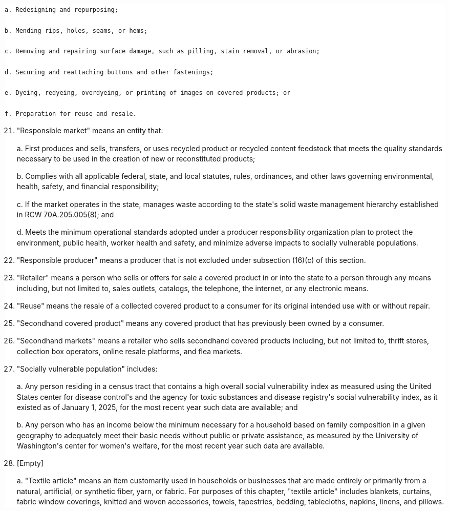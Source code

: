    a. Redesigning and repurposing;

    b. Mending rips, holes, seams, or hems;

    c. Removing and repairing surface damage, such as pilling, stain removal, or abrasion;

    d. Securing and reattaching buttons and other fastenings;

    e. Dyeing, redyeing, overdyeing, or printing of images on covered products; or

    f. Preparation for reuse and resale.

21. "Responsible market" means an entity that:

    a. First produces and sells, transfers, or uses recycled product or recycled content feedstock that meets the quality standards necessary to be used in the creation of new or reconstituted products;

    b. Complies with all applicable federal, state, and local statutes, rules, ordinances, and other laws governing environmental, health, safety, and financial responsibility;

    c. If the market operates in the state, manages waste according to the state's solid waste management hierarchy established in RCW 70A.205.005(8); and

    d. Meets the minimum operational standards adopted under a producer responsibility organization plan to protect the environment, public health, worker health and safety, and minimize adverse impacts to socially vulnerable populations.

22. "Responsible producer" means a producer that is not excluded under subsection (16)(c) of this section.

23. "Retailer" means a person who sells or offers for sale a covered product in or into the state to a person through any means including, but not limited to, sales outlets, catalogs, the telephone, the internet, or any electronic means.

24. "Reuse" means the resale of a collected covered product to a consumer for its original intended use with or without repair.

25. "Secondhand covered product" means any covered product that has previously been owned by a consumer.

26. "Secondhand markets" means a retailer who sells secondhand covered products including, but not limited to, thrift stores, collection box operators, online resale platforms, and flea markets.

27. "Socially vulnerable population" includes:

    a. Any person residing in a census tract that contains a high overall social vulnerability index as measured using the United States center for disease control's and the agency for toxic substances and disease registry's social vulnerability index, as it existed as of January 1, 2025, for the most recent year such data are available; and

    b. Any person who has an income below the minimum necessary for a household based on family composition in a given geography to adequately meet their basic needs without public or private assistance, as measured by the University of Washington's center for women's welfare, for the most recent year such data are available.

28. [Empty]

    a. "Textile article" means an item customarily used in households or businesses that are made entirely or primarily from a natural, artificial, or synthetic fiber, yarn, or fabric. For purposes of this chapter, "textile article" includes blankets, curtains, fabric window coverings, knitted and woven accessories, towels, tapestries, bedding, tablecloths, napkins, linens, and pillows.
